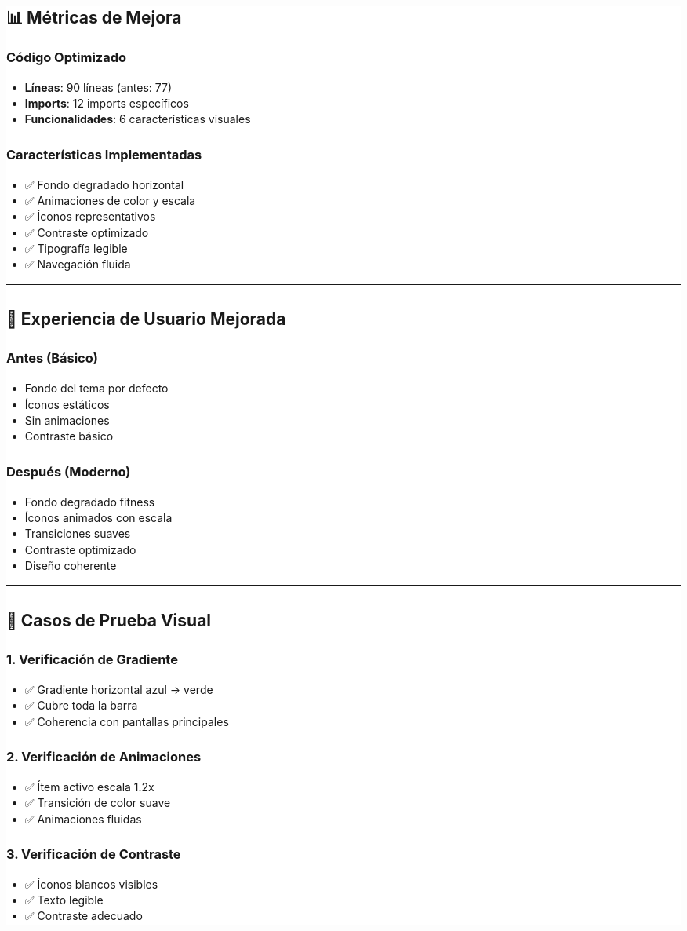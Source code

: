 ## 📊 Métricas de Mejora

### Código Optimizado
- **Líneas**: 90 líneas (antes: 77)
- **Imports**: 12 imports específicos
- **Funcionalidades**: 6 características visuales

### Características Implementadas
- ✅ Fondo degradado horizontal
- ✅ Animaciones de color y escala
- ✅ Íconos representativos
- ✅ Contraste optimizado
- ✅ Tipografía legible
- ✅ Navegación fluida

---

## 🎯 Experiencia de Usuario Mejorada

### Antes (Básico)
- Fondo del tema por defecto
- Íconos estáticos
- Sin animaciones
- Contraste básico

### Después (Moderno)
- Fondo degradado fitness
- Íconos animados con escala
- Transiciones suaves
- Contraste optimizado
- Diseño coherente

---

## 🧪 Casos de Prueba Visual

### 1. **Verificación de Gradiente**
- ✅ Gradiente horizontal azul → verde
- ✅ Cubre toda la barra
- ✅ Coherencia con pantallas principales

### 2. **Verificación de Animaciones**
- ✅ Ítem activo escala 1.2x
- ✅ Transición de color suave
- ✅ Animaciones fluidas

### 3. **Verificación de Contraste**
- ✅ Íconos blancos visibles
- ✅ Texto legible
- ✅ Contraste adecuado
